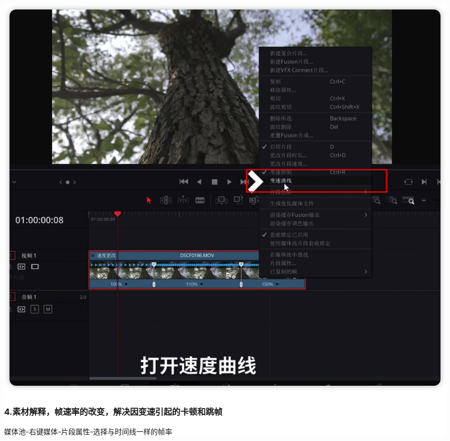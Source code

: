 <img src="readme.assets/image-20230224131001571.png" alt="image-20230224131001571"/>

### 4.素材解释，帧速率的改变，解决因变速引起的卡顿和跳帧

媒体池-右键媒体-片段属性-选择与时间线一样的帧率
